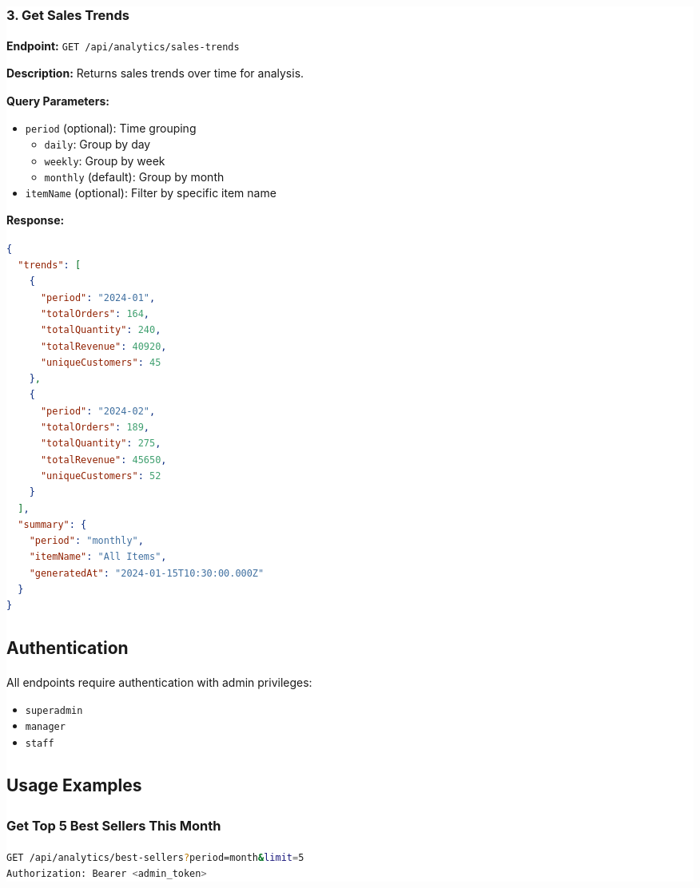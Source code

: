 ### 3. Get Sales Trends
**Endpoint:** `GET /api/analytics/sales-trends`

**Description:** Returns sales trends over time for analysis.

**Query Parameters:**
- `period` (optional): Time grouping
  - `daily`: Group by day
  - `weekly`: Group by week
  - `monthly` (default): Group by month
- `itemName` (optional): Filter by specific item name

**Response:**
```json
{
  "trends": [
    {
      "period": "2024-01",
      "totalOrders": 164,
      "totalQuantity": 240,
      "totalRevenue": 40920,
      "uniqueCustomers": 45
    },
    {
      "period": "2024-02",
      "totalOrders": 189,
      "totalQuantity": 275,
      "totalRevenue": 45650,
      "uniqueCustomers": 52
    }
  ],
  "summary": {
    "period": "monthly",
    "itemName": "All Items",
    "generatedAt": "2024-01-15T10:30:00.000Z"
  }
}
```

## Authentication

All endpoints require authentication with admin privileges:
- `superadmin`
- `manager` 
- `staff`

## Usage Examples

### Get Top 5 Best Sellers This Month
```bash
GET /api/analytics/best-sellers?period=month&limit=5
Authorization: Bearer <admin_token>
```
